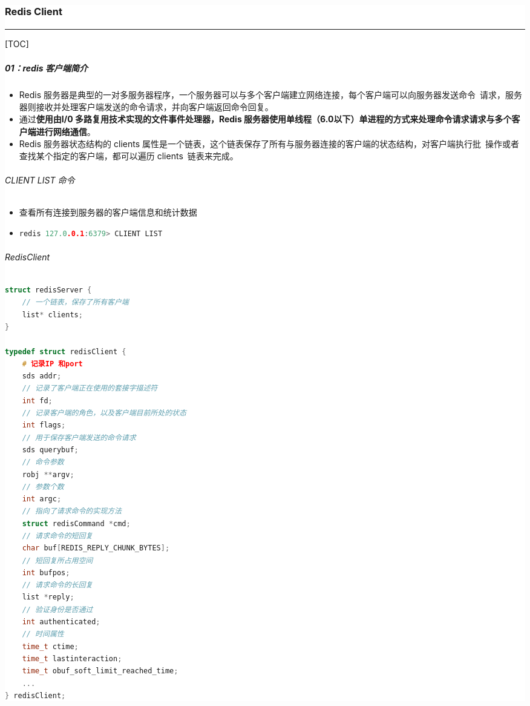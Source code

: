 ### Redis Client

------

[TOC]

##### 01：redis 客户端简介

- Redis 服务器是典型的一对多服务器程序，一个服务器可以与多个客户端建立网络连接，每个客户端可以向服务器发送命令 请求，服务器则接收并处理客户端发送的命令请求，并向客户端返回命令回复。
- 通过**使用由I/0 多路复用技术实现的文件事件处理器，Redis 服务器使用单线程（6.0以下）单进程的方式来处理命令请求请求与多个客户端进行网络通信**。
- Redis 服务器状态结构的 clients 属性是一个链表，这个链表保存了所有与服务器连接的客户端的状态结构，对客户端执行批 操作或者查找某个指定的客户端，都可以遍历 clients 链表来完成。

###### CLIENT LIST 命令

- 查看所有连接到服务器的客户端信息和统计数据

- ```c
  redis 127.0.0.1:6379> CLIENT LIST
  ```

###### RedisClient

```c
struct redisServer {
    // 一个链表，保存了所有客户端
    list* clients;
}

typedef struct redisClient {
    # 记录IP 和port
    sds addr;
    // 记录了客户端正在使用的套接字描述符
	int fd;
    // 记录客户端的角色，以及客户端目前所处的状态
    int flags;
    // 用于保存客户端发送的命令请求
    sds querybuf;
    // 命令参数
    robj **argv;
    // 参数个数
    int argc;
    // 指向了请求命令的实现方法
    struct redisCommand *cmd;
    // 请求命令的短回复
    char buf[REDIS_REPLY_CHUNK_BYTES];
    // 短回复所占用空间
    int bufpos;
    // 请求命令的长回复
    list *reply;
    // 验证身份是否通过
    int authenticated;
    // 时间属性
    time_t ctime;
	time_t lastinteraction;
	time_t obuf_soft_limit_reached_time;
    ...
} redisClient;
```
